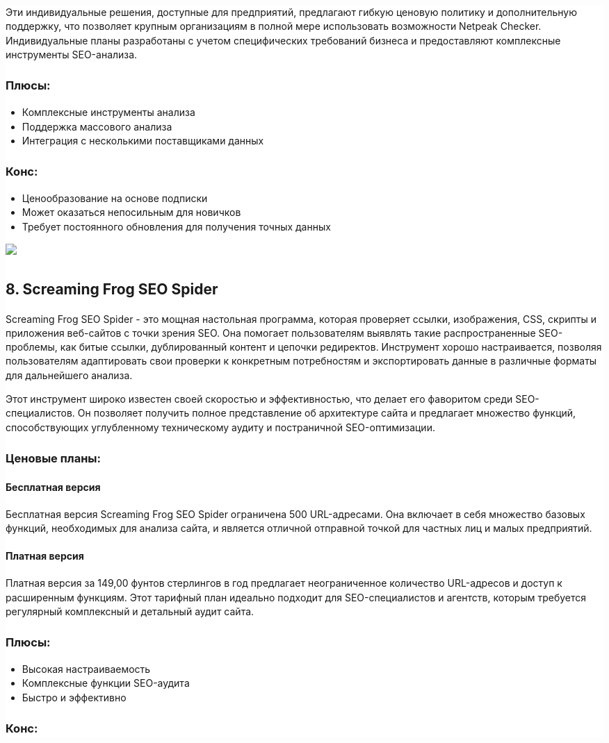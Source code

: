 Эти индивидуальные решения, доступные для предприятий, предлагают гибкую ценовую политику и дополнительную поддержку, что позволяет крупным организациям в полной мере использовать возможности Netpeak Checker. Индивидуальные планы разработаны с учетом специфических требований бизнеса и предоставляют комплексные инструменты SEO-анализа.

### Плюсы:

* Комплексные инструменты анализа
* Поддержка массового анализа
* Интеграция с несколькими поставщиками данных

### Конс:

* Ценообразование на основе подписки
* Может оказаться непосильным для новичков
* Требует постоянного обновления для получения точных данных

![](https://www.link-assistant.com/articles/wp-content/uploads/2024/07/Screaming-Frog-.png)

## 8\. Screaming Frog SEO Spider

Screaming Frog SEO Spider - это мощная настольная программа, которая проверяет ссылки, изображения, CSS, скрипты и приложения веб-сайтов с точки зрения SEO. Она помогает пользователям выявлять такие распространенные SEO-проблемы, как битые ссылки, дублированный контент и цепочки редиректов. Инструмент хорошо настраивается, позволяя пользователям адаптировать свои проверки к конкретным потребностям и экспортировать данные в различные форматы для дальнейшего анализа.

Этот инструмент широко известен своей скоростью и эффективностью, что делает его фаворитом среди SEO-специалистов. Он позволяет получить полное представление об архитектуре сайта и предлагает множество функций, способствующих углубленному техническому аудиту и постраничной SEO-оптимизации.

### Ценовые планы:

#### Бесплатная версия

Бесплатная версия Screaming Frog SEO Spider ограничена 500 URL-адресами. Она включает в себя множество базовых функций, необходимых для анализа сайта, и является отличной отправной точкой для частных лиц и малых предприятий.

#### Платная версия

Платная версия за 149,00 фунтов стерлингов в год предлагает неограниченное количество URL-адресов и доступ к расширенным функциям. Этот тарифный план идеально подходит для SEO-специалистов и агентств, которым требуется регулярный комплексный и детальный аудит сайта.

### Плюсы:

* Высокая настраиваемость
* Комплексные функции SEO-аудита
* Быстро и эффективно

### Конс:
